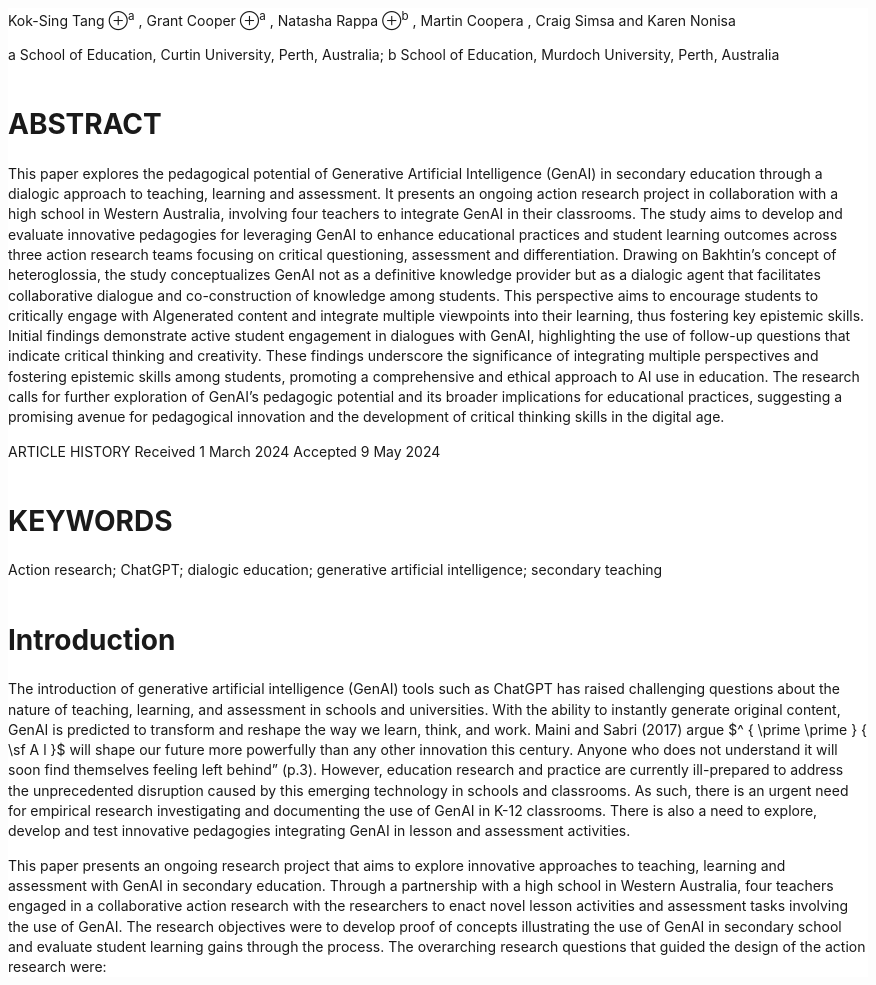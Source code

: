 Kok-Sing Tang $\oplus ^ { \mathsf { a } }$ , Grant Cooper $\oplus ^ { \mathsf { a } }$ , Natasha Rappa $\oplus ^ { \mathsf { b } }$ , Martin Coopera , Craig Simsa and Karen Nonisa

a School of Education, Curtin University, Perth, Australia; b School of Education, Murdoch University, Perth, Australia

# ABSTRACT

This paper explores the pedagogical potential of Generative Artificial Intelligence (GenAI) in secondary education through a dialogic approach to teaching, learning and assessment. It presents an ongoing action research project in collaboration with a high school in Western Australia, involving four teachers to integrate GenAI in their classrooms. The study aims to develop and evaluate innovative pedagogies for leveraging GenAI to enhance educational practices and student learning outcomes across three action research teams focusing on critical questioning, assessment and differentiation. Drawing on Bakhtin’s concept of heteroglossia, the study conceptualizes GenAI not as a definitive knowledge provider but as a dialogic agent that facilitates collaborative dialogue and co-construction of knowledge among students. This perspective aims to encourage students to critically engage with AIgenerated content and integrate multiple viewpoints into their learning, thus fostering key epistemic skills. Initial findings demonstrate active student engagement in dialogues with GenAI, highlighting the use of follow-up questions that indicate critical thinking and creativity. These findings underscore the significance of integrating multiple perspectives and fostering epistemic skills among students, promoting a comprehensive and ethical approach to AI use in education. The research calls for further exploration of GenAI’s pedagogic potential and its broader implications for educational practices, suggesting a promising avenue for pedagogical innovation and the development of critical thinking skills in the digital age.

ARTICLE HISTORY Received 1 March 2024 Accepted 9 May 2024

# KEYWORDS

Action research; ChatGPT; dialogic education; generative artificial intelligence; secondary teaching

# Introduction

The introduction of generative artificial intelligence (GenAI) tools such as ChatGPT has raised challenging questions about the nature of teaching, learning, and assessment in schools and universities. With the ability to instantly generate original content, GenAI is predicted to transform and reshape the way we learn, think, and work. Maini and Sabri (2017) argue $^ { \prime \prime } { \sf A l }$ will shape our future more powerfully than any other innovation this century. Anyone who does not understand it will soon find themselves feeling left behind” (p.3). However, education research and practice are currently ill-prepared to address the unprecedented disruption caused by this emerging technology in schools and classrooms. As such, there is an urgent need for empirical research investigating and documenting the use of GenAI in K-12 classrooms. There is also a need to explore, develop and test innovative pedagogies integrating GenAI in lesson and assessment activities.

This paper presents an ongoing research project that aims to explore innovative approaches to teaching, learning and assessment with GenAI in secondary education. Through a partnership with a high school in Western Australia, four teachers engaged in a collaborative action research with the researchers to enact novel lesson activities and assessment tasks involving the use of GenAI. The research objectives were to develop proof of concepts illustrating the use of GenAI in secondary school and evaluate student learning gains through the process. The overarching research questions that guided the design of the action research were:
